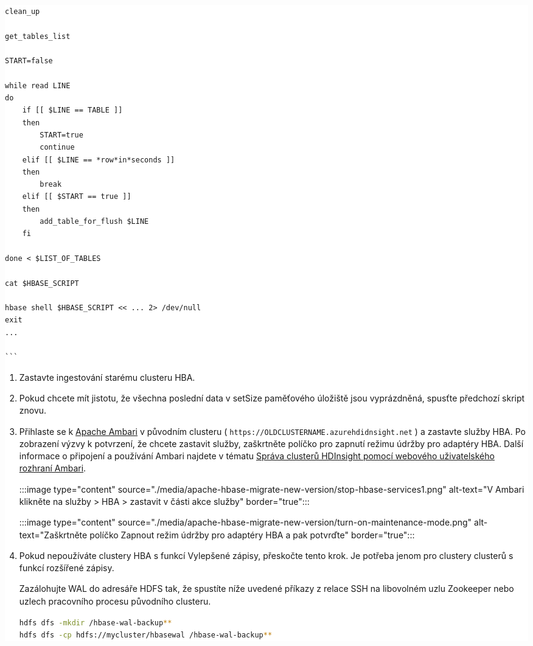     clean_up
    
    get_tables_list
    
    START=false
    
    while read LINE 
    do 
        if [[ $LINE == TABLE ]] 
        then
            START=true
            continue
        elif [[ $LINE == *row*in*seconds ]]
        then
            break
        elif [[ $START == true ]]
        then
            add_table_for_flush $LINE
        fi
    
    done < $LIST_OF_TABLES
    
    cat $HBASE_SCRIPT
    
    hbase shell $HBASE_SCRIPT << ... 2> /dev/null
    exit
    ...
    
    ```

1. Zastavte ingestování starému clusteru HBA.

1. Pokud chcete mít jistotu, že všechna poslední data v setSize paměťového úložiště jsou vyprázdněná, spusťte předchozí skript znovu.

1. Přihlaste se k [Apache Ambari](https://ambari.apache.org/) v původním clusteru ( `https://OLDCLUSTERNAME.azurehdidnsight.net` ) a zastavte služby HBA. Po zobrazení výzvy k potvrzení, že chcete zastavit služby, zaškrtněte políčko pro zapnutí režimu údržby pro adaptéry HBA. Další informace o připojení a používání Ambari najdete v tématu [Správa clusterů HDInsight pomocí webového uživatelského rozhraní Ambari](../hdinsight-hadoop-manage-ambari.md).

    :::image type="content" source="./media/apache-hbase-migrate-new-version/stop-hbase-services1.png" alt-text="V Ambari klikněte na služby > HBA > zastavit v části akce služby" border="true":::

    :::image type="content" source="./media/apache-hbase-migrate-new-version/turn-on-maintenance-mode.png" alt-text="Zaškrtněte políčko Zapnout režim údržby pro adaptéry HBA a pak potvrďte" border="true":::

1. Pokud nepoužíváte clustery HBA s funkcí Vylepšené zápisy, přeskočte tento krok. Je potřeba jenom pro clustery clusterů s funkcí rozšířené zápisy.

   Zazálohujte WAL do adresáře HDFS tak, že spustíte níže uvedené příkazy z relace SSH na libovolném uzlu Zookeeper nebo uzlech pracovního procesu původního clusteru.
   
   ```bash
   hdfs dfs -mkdir /hbase-wal-backup**
   hdfs dfs -cp hdfs://mycluster/hbasewal /hbase-wal-backup**
   ```
    
